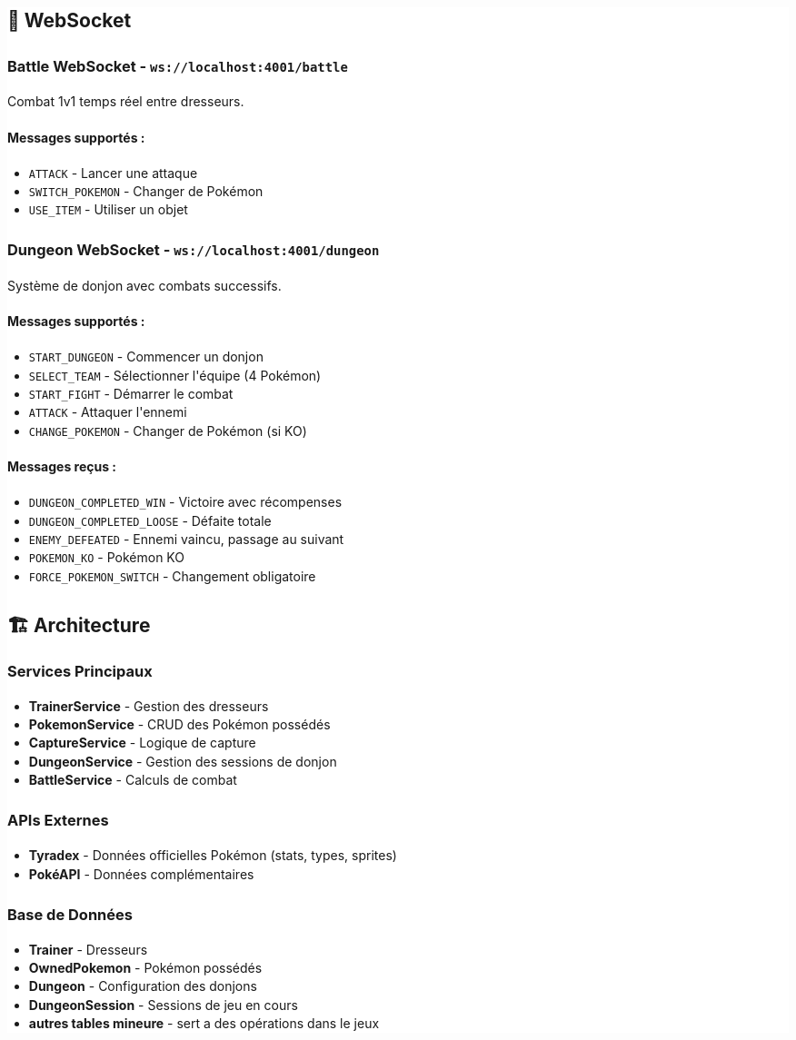 ## 🔌 WebSocket

### Battle WebSocket - `ws://localhost:4001/battle`

Combat 1v1 temps réel entre dresseurs.

#### Messages supportés :

- `ATTACK` - Lancer une attaque
- `SWITCH_POKEMON` - Changer de Pokémon
- `USE_ITEM` - Utiliser un objet

### Dungeon WebSocket - `ws://localhost:4001/dungeon`

Système de donjon avec combats successifs.

#### Messages supportés :

- `START_DUNGEON` - Commencer un donjon
- `SELECT_TEAM` - Sélectionner l'équipe (4 Pokémon)
- `START_FIGHT` - Démarrer le combat
- `ATTACK` - Attaquer l'ennemi
- `CHANGE_POKEMON` - Changer de Pokémon (si KO)

#### Messages reçus :

- `DUNGEON_COMPLETED_WIN` - Victoire avec récompenses
- `DUNGEON_COMPLETED_LOOSE` - Défaite totale
- `ENEMY_DEFEATED` - Ennemi vaincu, passage au suivant
- `POKEMON_KO` - Pokémon KO
- `FORCE_POKEMON_SWITCH` - Changement obligatoire

## 🏗️ Architecture

### Services Principaux

- **TrainerService** - Gestion des dresseurs
- **PokemonService** - CRUD des Pokémon possédés
- **CaptureService** - Logique de capture
- **DungeonService** - Gestion des sessions de donjon
- **BattleService** - Calculs de combat

### APIs Externes

- **Tyradex** - Données officielles Pokémon (stats, types, sprites)
- **PokéAPI** - Données complémentaires

### Base de Données

- **Trainer** - Dresseurs
- **OwnedPokemon** - Pokémon possédés
- **Dungeon** - Configuration des donjons
- **DungeonSession** - Sessions de jeu en cours
- **autres tables mineure** - sert a des opérations dans le jeux
